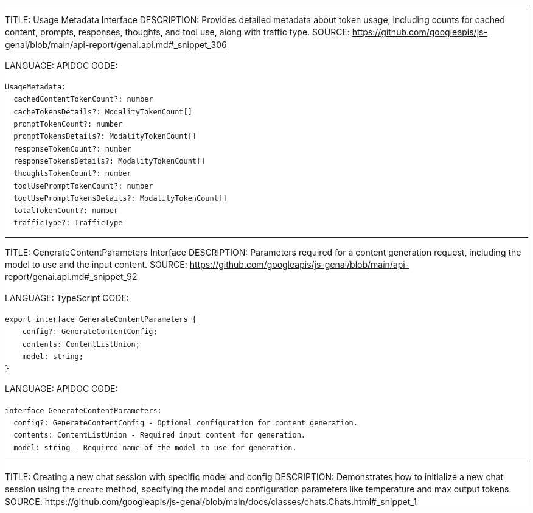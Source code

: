 ----------------------------------------

TITLE: Usage Metadata Interface
DESCRIPTION: Provides detailed metadata about token usage, including counts for cached content, prompts, responses, thoughts, and tool use, along with traffic type.
SOURCE: https://github.com/googleapis/js-genai/blob/main/api-report/genai.api.md#_snippet_306

LANGUAGE: APIDOC
CODE:
```
UsageMetadata:
  cachedContentTokenCount?: number
  cacheTokensDetails?: ModalityTokenCount[]
  promptTokenCount?: number
  promptTokensDetails?: ModalityTokenCount[]
  responseTokenCount?: number
  responseTokensDetails?: ModalityTokenCount[]
  thoughtsTokenCount?: number
  toolUsePromptTokenCount?: number
  toolUsePromptTokensDetails?: ModalityTokenCount[]
  totalTokenCount?: number
  trafficType?: TrafficType
```

----------------------------------------

TITLE: GenerateContentParameters Interface
DESCRIPTION: Parameters required for a content generation request, including the model to use and the input content.
SOURCE: https://github.com/googleapis/js-genai/blob/main/api-report/genai.api.md#_snippet_92

LANGUAGE: TypeScript
CODE:
```
export interface GenerateContentParameters {
    config?: GenerateContentConfig;
    contents: ContentListUnion;
    model: string;
}
```

LANGUAGE: APIDOC
CODE:
```
interface GenerateContentParameters:
  config?: GenerateContentConfig - Optional configuration for content generation.
  contents: ContentListUnion - Required input content for generation.
  model: string - Required name of the model to use for generation.
```

----------------------------------------

TITLE: Creating a new chat session with specific model and config
DESCRIPTION: Demonstrates how to initialize a new chat session using the `create` method, specifying the model and configuration parameters like temperature and max output tokens.
SOURCE: https://github.com/googleapis/js-genai/blob/main/docs/classes/chats.Chats.html#_snippet_1
